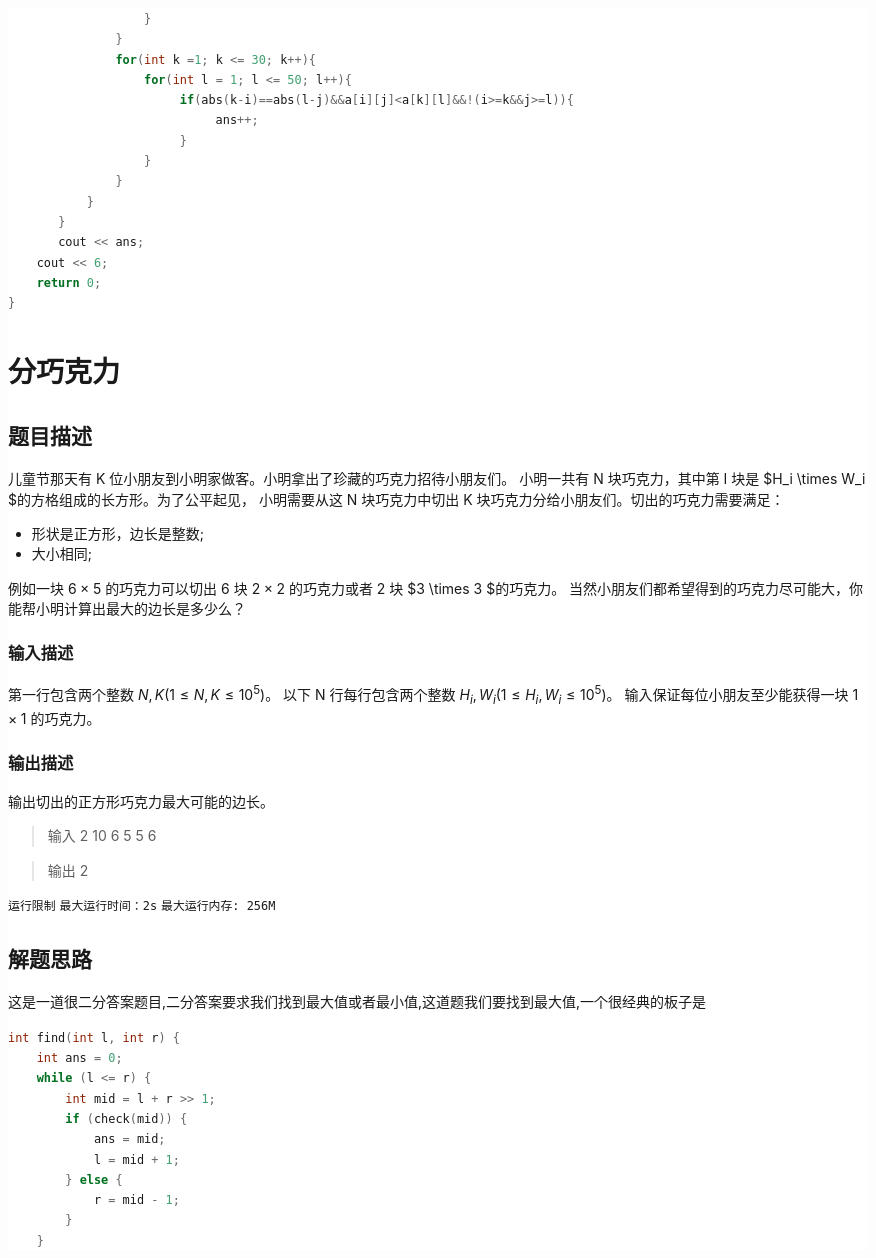 ```cpp
                   }
               }
               for(int k =1; k <= 30; k++){
                   for(int l = 1; l <= 50; l++){
                        if(abs(k-i)==abs(l-j)&&a[i][j]<a[k][l]&&!(i>=k&&j>=l)){
                             ans++;
                        }
                   }
               }
           }
       }
       cout << ans;
    cout << 6;
    return 0;
}
```

# 分巧克力
## 题目描述
儿童节那天有 K 位小朋友到小明家做客。小明拿出了珍藏的巧克力招待小朋友们。
小明一共有 N 块巧克力，其中第 I 块是  $H_i ​\times W_i $的方格组成的长方形。为了公平起见，
小明需要从这 N 块巧克力中切出 K 块巧克力分给小朋友们。切出的巧克力需要满足：

- 形状是正方形，边长是整数;
- 大小相同;
  
例如一块 $6 \times 5$ 的巧克力可以切出 $6$ 块 $2 \times 2$ 的巧克力或者 $2$ 块 $3 \times 3 $的巧克力。
当然小朋友们都希望得到的巧克力尽可能大，你能帮小明计算出最大的边长是多少么？

### 输入描述
第一行包含两个整数 $N,K(1 \leq N,K \leq 10^5)$。
以下 N 行每行包含两个整数 $H_i​,W_i​(1≤H_i​,W_i​≤10^5)$。
输入保证每位小朋友至少能获得一块 $1 \times 1$ 的巧克力。

### 输出描述
输出切出的正方形巧克力最大可能的边长。

>输入
2 10
6 5
5 6

>输出
2

`运行限制`
`最大运行时间：2s`
`最大运行内存: 256M`
## 解题思路
这是一道很二分答案题目,二分答案要求我们找到最大值或者最小值,这道题我们要找到最大值,一个很经典的板子是
```cpp
int find(int l, int r) {
    int ans = 0;
    while (l <= r) {
        int mid = l + r >> 1;
        if (check(mid)) {
            ans = mid;
            l = mid + 1;
        } else {
            r = mid - 1;
        }
    }
```